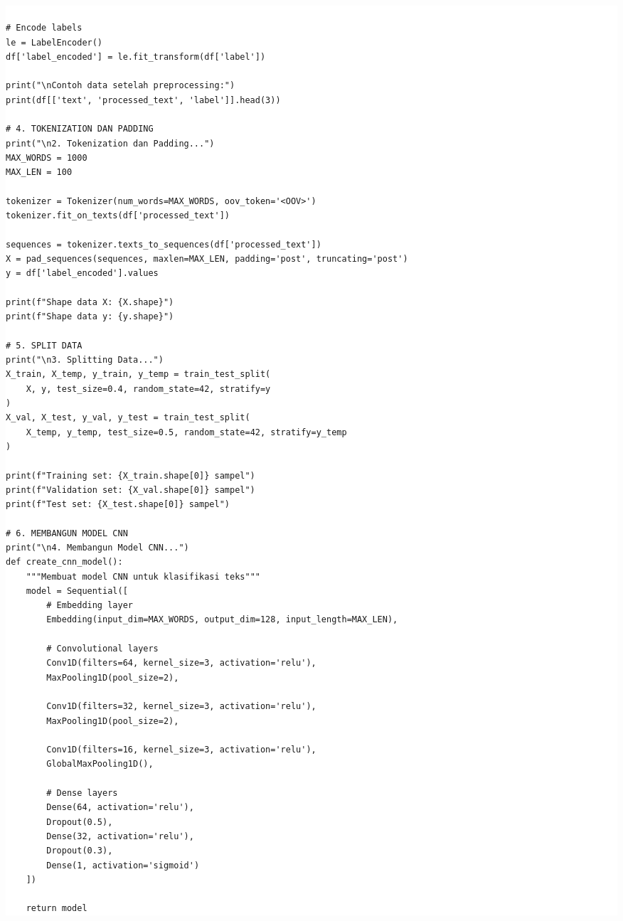 ```

# Encode labels
le = LabelEncoder()
df['label_encoded'] = le.fit_transform(df['label'])

print("\nContoh data setelah preprocessing:")
print(df[['text', 'processed_text', 'label']].head(3))

# 4. TOKENIZATION DAN PADDING
print("\n2. Tokenization dan Padding...")
MAX_WORDS = 1000
MAX_LEN = 100

tokenizer = Tokenizer(num_words=MAX_WORDS, oov_token='<OOV>')
tokenizer.fit_on_texts(df['processed_text'])

sequences = tokenizer.texts_to_sequences(df['processed_text'])
X = pad_sequences(sequences, maxlen=MAX_LEN, padding='post', truncating='post')
y = df['label_encoded'].values

print(f"Shape data X: {X.shape}")
print(f"Shape data y: {y.shape}")

# 5. SPLIT DATA
print("\n3. Splitting Data...")
X_train, X_temp, y_train, y_temp = train_test_split(
    X, y, test_size=0.4, random_state=42, stratify=y
)
X_val, X_test, y_val, y_test = train_test_split(
    X_temp, y_temp, test_size=0.5, random_state=42, stratify=y_temp
)

print(f"Training set: {X_train.shape[0]} sampel")
print(f"Validation set: {X_val.shape[0]} sampel")
print(f"Test set: {X_test.shape[0]} sampel")

# 6. MEMBANGUN MODEL CNN
print("\n4. Membangun Model CNN...")
def create_cnn_model():
    """Membuat model CNN untuk klasifikasi teks"""
    model = Sequential([
        # Embedding layer
        Embedding(input_dim=MAX_WORDS, output_dim=128, input_length=MAX_LEN),

        # Convolutional layers
        Conv1D(filters=64, kernel_size=3, activation='relu'),
        MaxPooling1D(pool_size=2),

        Conv1D(filters=32, kernel_size=3, activation='relu'),
        MaxPooling1D(pool_size=2),

        Conv1D(filters=16, kernel_size=3, activation='relu'),
        GlobalMaxPooling1D(),

        # Dense layers
        Dense(64, activation='relu'),
        Dropout(0.5),
        Dense(32, activation='relu'),
        Dropout(0.3),
        Dense(1, activation='sigmoid')
    ])

    return model
```